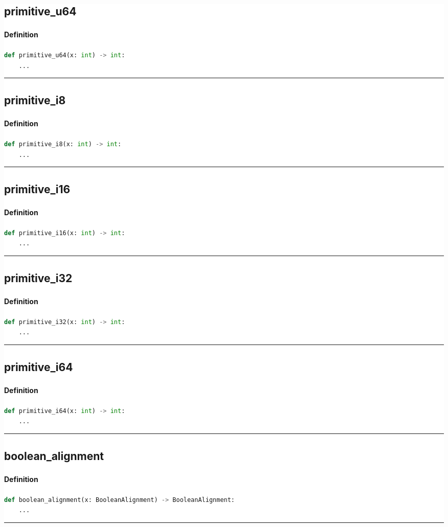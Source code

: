 
## primitive_u64 
#### Definition 
```python
def primitive_u64(x: int) -> int:
    ...
```

---

## primitive_i8 
#### Definition 
```python
def primitive_i8(x: int) -> int:
    ...
```

---

## primitive_i16 
#### Definition 
```python
def primitive_i16(x: int) -> int:
    ...
```

---

## primitive_i32 
#### Definition 
```python
def primitive_i32(x: int) -> int:
    ...
```

---

## primitive_i64 
#### Definition 
```python
def primitive_i64(x: int) -> int:
    ...
```

---

## boolean_alignment 
#### Definition 
```python
def boolean_alignment(x: BooleanAlignment) -> BooleanAlignment:
    ...
```

---